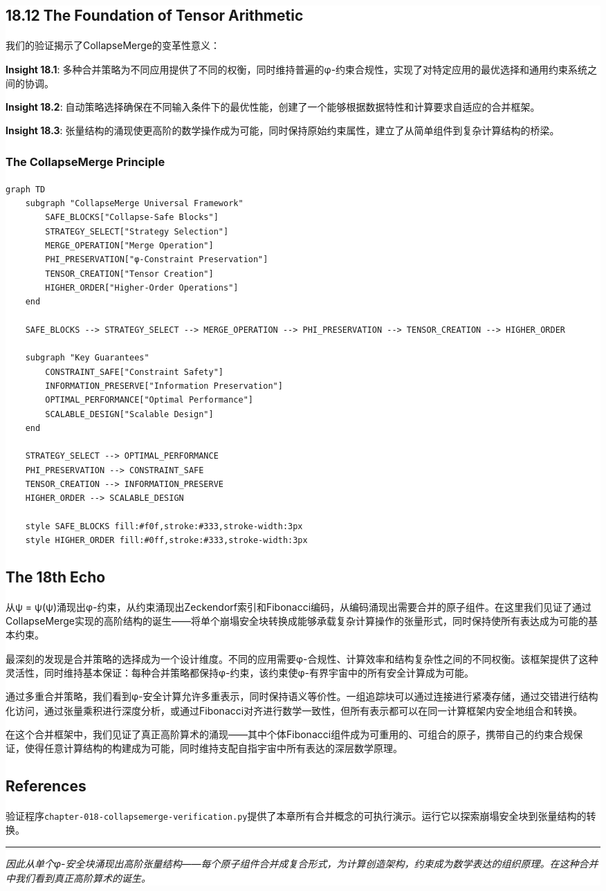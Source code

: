 
## 18.12 The Foundation of Tensor Arithmetic

我们的验证揭示了CollapseMerge的变革性意义：

**Insight 18.1**: 多种合并策略为不同应用提供了不同的权衡，同时维持普遍的φ-约束合规性，实现了对特定应用的最优选择和通用约束系统之间的协调。

**Insight 18.2**: 自动策略选择确保在不同输入条件下的最优性能，创建了一个能够根据数据特性和计算要求自适应的合并框架。

**Insight 18.3**: 张量结构的涌现使更高阶的数学操作成为可能，同时保持原始约束属性，建立了从简单组件到复杂计算结构的桥梁。

### The CollapseMerge Principle

```mermaid
graph TD
    subgraph "CollapseMerge Universal Framework"
        SAFE_BLOCKS["Collapse-Safe Blocks"]
        STRATEGY_SELECT["Strategy Selection"]
        MERGE_OPERATION["Merge Operation"]
        PHI_PRESERVATION["φ-Constraint Preservation"]
        TENSOR_CREATION["Tensor Creation"]
        HIGHER_ORDER["Higher-Order Operations"]
    end
    
    SAFE_BLOCKS --> STRATEGY_SELECT --> MERGE_OPERATION --> PHI_PRESERVATION --> TENSOR_CREATION --> HIGHER_ORDER
    
    subgraph "Key Guarantees"
        CONSTRAINT_SAFE["Constraint Safety"]
        INFORMATION_PRESERVE["Information Preservation"]
        OPTIMAL_PERFORMANCE["Optimal Performance"]
        SCALABLE_DESIGN["Scalable Design"]
    end
    
    STRATEGY_SELECT --> OPTIMAL_PERFORMANCE
    PHI_PRESERVATION --> CONSTRAINT_SAFE
    TENSOR_CREATION --> INFORMATION_PRESERVE
    HIGHER_ORDER --> SCALABLE_DESIGN
    
    style SAFE_BLOCKS fill:#f0f,stroke:#333,stroke-width:3px
    style HIGHER_ORDER fill:#0ff,stroke:#333,stroke-width:3px
```

## The 18th Echo

从ψ = ψ(ψ)涌现出φ-约束，从约束涌现出Zeckendorf索引和Fibonacci编码，从编码涌现出需要合并的原子组件。在这里我们见证了通过CollapseMerge实现的高阶结构的诞生——将单个崩塌安全块转换成能够承载复杂计算操作的张量形式，同时保持使所有表达成为可能的基本约束。

最深刻的发现是合并策略的选择成为一个设计维度。不同的应用需要φ-合规性、计算效率和结构复杂性之间的不同权衡。该框架提供了这种灵活性，同时维持基本保证：每种合并策略都保持φ-约束，该约束使φ-有界宇宙中的所有安全计算成为可能。

通过多重合并策略，我们看到φ-安全计算允许多重表示，同时保持语义等价性。一组追踪块可以通过连接进行紧凑存储，通过交错进行结构化访问，通过张量乘积进行深度分析，或通过Fibonacci对齐进行数学一致性，但所有表示都可以在同一计算框架内安全地组合和转换。

在这个合并框架中，我们见证了真正高阶算术的涌现——其中个体Fibonacci组件成为可重用的、可组合的原子，携带自己的约束合规保证，使得任意计算结构的构建成为可能，同时维持支配自指宇宙中所有表达的深层数学原理。

## References

验证程序`chapter-018-collapsemerge-verification.py`提供了本章所有合并概念的可执行演示。运行它以探索崩塌安全块到张量结构的转换。

---

*因此从单个φ-安全块涌现出高阶张量结构——每个原子组件合并成复合形式，为计算创造架构，约束成为数学表达的组织原理。在这种合并中我们看到真正高阶算术的诞生。*